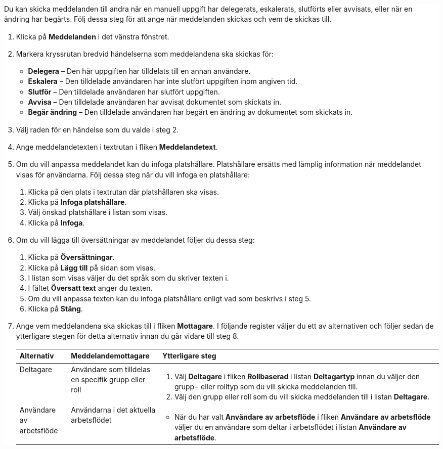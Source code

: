 Du kan skicka meddelanden till andra när en manuell uppgift har delegerats, eskalerats, slutförts eller avvisats, eller när en ändring har begärts. Följ dessa steg för att ange när meddelanden skickas och vem de skickas till.

1. Klicka på **Meddelanden** i det vänstra fönstret.
2. Markera kryssrutan bredvid händelserna som meddelandena ska skickas för:

    - **Delegera** – Den här uppgiften har tilldelats till en annan användare.
    - **Eskalera** – Den tilldelade användaren har inte slutfört uppgiften inom angiven tid.
    - **Slutför** – Den tilldelade användaren har slutfört uppgiften.
    - **Avvisa** – Den tilldelade användaren har avvisat dokumentet som skickats in.
    - **Begär ändring** – Den tilldelade användaren har begärt en ändring av dokumentet som skickats in.

3. Välj raden för en händelse som du valde i steg 2.
4. Ange meddelandetexten i textrutan i fliken **Meddelandetext**.
5. Om du vill anpassa meddelandet kan du infoga platshållare. Platshållare ersätts med lämplig information när meddelandet visas för användarna. Följ dessa steg när du vill infoga en platshållare:

    1. Klicka på den plats i textrutan där platshållaren ska visas.
    2. Klicka på **Infoga platshållare**.
    3. Välj önskad platshållare i listan som visas.
    4. Klicka på **Infoga**.

6. Om du vill lägga till översättningar av meddelandet följer du dessa steg:

    1. Klicka på **Översättningar**.
    2. Klicka på **Lägg till** på sidan som visas.
    3. I listan som visas väljer du det språk som du skriver texten i.
    4. I fältet **Översatt text** anger du texten.
    5. Om du vill anpassa texten kan du infoga platshållare enligt vad som beskrivs i steg 5.
    6. Klicka på **Stäng**.

7. Ange vem meddelandena ska skickas till i fliken **Mottagare**. I följande register väljer du ett av alternativen och följer sedan de ytterligare stegen för detta alternativ innan du går vidare till steg 8.

    <table>
    <thead>
    <tr>
    <th>Alternativ</th>
    <th>Meddelandemottagare</th>
    <th>Ytterligare steg</th>
    </tr>
    </thead>
    <tbody>
    <tr>
    <td>Deltagare</td>
    <td>Användare som tilldelas en specifik grupp eller roll</td>
    <td>
    <ol>
    <li>Välj <strong>Deltagare</strong> i fliken <strong>Rollbaserad</strong> i listan <strong>Deltagartyp</strong> innan du väljer den grupp- eller rolltyp som du vill skicka meddelanden till.</li>
    <li>Välj den grupp eller roll som du vill skicka meddelanden till i listan <strong>Deltagare</strong>.</li>
    </ol>
    </td>
    </tr>
    <tr>
    <td>Användare av arbetsflöde</td>
    <td>Användarna i det aktuella arbetsflödet</td>
    <td>
    <ul>
    <li>När du har valt <strong>Användare av arbetsflöde</strong> i fliken <strong>Användare av arbetsflöde</strong> väljer du en användare som deltar i arbetsflödet i listan <strong>Användare av arbetsflöde</strong>.</li>
    </ul>